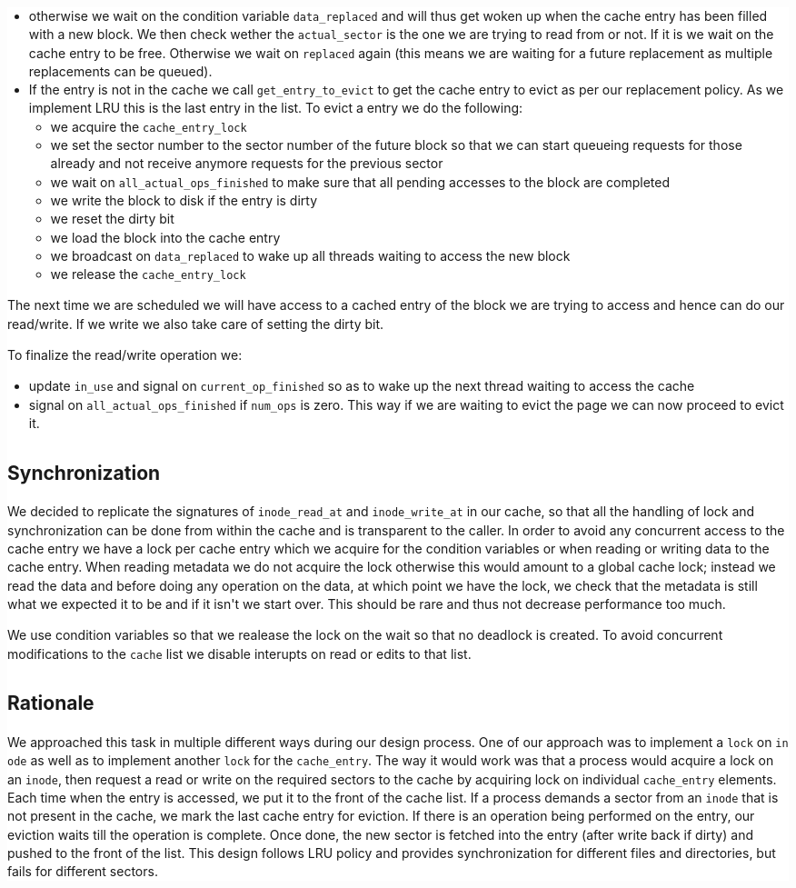   - otherwise we wait on the condition variable `data_replaced` and will thus get woken up when the cache entry has been filled with a new block. We then check wether the `actual_sector` is the one we are trying to read from or not. If it is we wait on the cache entry to be free. Otherwise we wait on `replaced` again (this means we are waiting for a future replacement as multiple replacements can be queued).
- If the entry is not in the cache we call `get_entry_to_evict` to get the cache entry to evict as per our replacement policy. As we implement LRU this is the last entry in the list. To evict a entry we do the following:
  - we acquire the `cache_entry_lock`
  - we set the sector number to the sector number of the future block so that we can start queueing requests for those already and not receive anymore requests for the previous sector
  - we wait on `all_actual_ops_finished` to make sure that all pending accesses to the block are completed
  - we write the block to disk if the entry is dirty
  - we reset the dirty bit
  - we load the block into the cache entry
  - we broadcast on `data_replaced` to wake up all threads waiting to access the new block
  - we release the `cache_entry_lock`

The next time we are scheduled we will have access to a cached entry of the block we are trying to access and hence can do our read/write. If we write we also take care of setting the dirty bit.

To finalize the read/write operation we:
- update `in_use` and signal on `current_op_finished` so as to wake up the next thread waiting to access the cache
- signal on `all_actual_ops_finished` if `num_ops` is zero. This way if we are waiting to evict the page we can now proceed to evict it.

## Synchronization
We decided to replicate the signatures of `inode_read_at` and `inode_write_at` in our cache, so that all the handling of lock and synchronization can be done from within the cache and is transparent to the caller.
In order to avoid any concurrent access to the cache entry we have a lock per cache entry which we acquire for the condition variables or when reading or writing data to the cache entry. When reading metadata we do not acquire the lock otherwise this would amount to a global cache lock; instead we read the data and before doing any operation on the data, at which point we have the lock, we check that the metadata is still what we expected it to be and if it isn't we start over. This should be rare and thus not decrease performance too much.

We use condition variables so that we realease the lock on the wait so that no deadlock is created.
To avoid concurrent modifications to the `cache` list we disable interupts on read or edits to that list.

## Rationale
We approached this task in multiple different ways during our design process. One of our approach was to implement a `lock` on `inode` as well as to implement another `lock` for the `cache_entry`. The way it would work was that a process would acquire a lock on an `inode`, then request a read or write on the required sectors to the cache by acquiring lock on individual `cache_entry` elements. Each time when the entry is accessed, we put it to the front of the cache list. If a process demands a sector from an `inode` that is not present in the cache, we mark the last cache entry for eviction. If there is an operation being performed on the entry, our eviction waits till the operation is complete. Once done, the new sector is fetched into the entry (after write back if dirty) and pushed to the front of the list. This design follows LRU policy and provides synchronization for different files and directories, but fails for different sectors.

